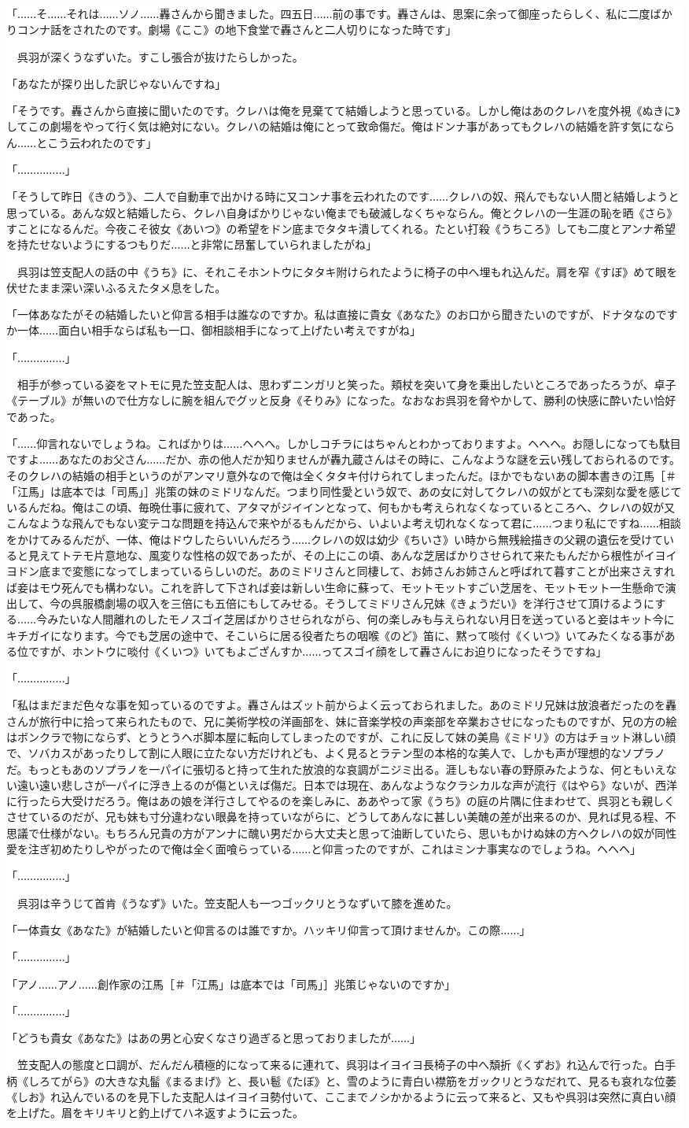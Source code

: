 「……そ……それは……ソノ……轟さんから聞きました。四五日……前の事です。轟さんは、思案に余って御座ったらしく、私に二度ばかりコンナ話をされたのです。劇場《ここ》の地下食堂で轟さんと二人切りになった時です」

　呉羽が深くうなずいた。すこし張合が抜けたらしかった。

「あなたが探り出した訳じゃないんですね」

「そうです。轟さんから直接に聞いたのです。クレハは俺を見棄てて結婚しようと思っている。しかし俺はあのクレハを度外視《ぬきに》してこの劇場をやって行く気は絶対にない。クレハの結婚は俺にとって致命傷だ。俺はドンナ事があってもクレハの結婚を許す気にならん……とこう云われたのです」

「……………」

「そうして昨日《きのう》、二人で自動車で出かける時に又コンナ事を云われたのです……クレハの奴、飛んでもない人間と結婚しようと思っている。あんな奴と結婚したら、クレハ自身ばかりじゃない俺までも破滅しなくちゃならん。俺とクレハの一生涯の恥を晒《さら》すことになるんだ。今夜こそ彼女《あいつ》の希望をドン底までタタキ潰してくれる。たとい打殺《うちころ》しても二度とアンナ希望を持たせないようにするつもりだ……と非常に昂奮していられましたがね」

　呉羽は笠支配人の話の中《うち》に、それこそホントウにタタキ附けられたように椅子の中へ埋もれ込んだ。肩を窄《すぼ》めて眼を伏せたまま深い深いふるえたタメ息をした。

「一体あなたがその結婚したいと仰言る相手は誰なのですか。私は直接に貴女《あなた》のお口から聞きたいのですが、ドナタなのですか一体……面白い相手ならば私も一口、御相談相手になって上げたい考えですがね」

「……………」

　相手が参っている姿をマトモに見た笠支配人は、思わずニンガリと笑った。頬杖を突いて身を乗出したいところであったろうが、卓子《テーブル》が無いので仕方なしに腕を組んでグッと反身《そりみ》になった。なおなお呉羽を脅やかして、勝利の快感に酔いたい恰好であった。

「……仰言れないでしょうね。こればかりは……ヘヘヘ。しかしコチラにはちゃんとわかっておりますよ。ヘヘヘ。お隠しになっても駄目ですよ……あなたのお父さん……だか、赤の他人だか知りませんが轟九蔵さんはその時に、こんなような謎を云い残しておられるのです。そのクレハの結婚の相手というのがアンマリ意外なので俺は全くタタキ付けられてしまったんだ。ほかでもないあの脚本書きの江馬［＃「江馬」は底本では「司馬」］兆策の妹のミドリなんだ。つまり同性愛という奴で、あの女に対してクレハの奴がとても深刻な愛を感じているんだね。俺はこの頃、毎晩仕事に疲れて、アタマがジイインとなって、何もかも考えられなくなっているところへ、クレハの奴が又こんなような飛んでもない変テコな問題を持込んで来やがるもんだから、いよいよ考え切れなくなって君に……つまり私にですね……相談をかけてみるんだが、一体、俺はドウしたらいいんだろう……クレハの奴は幼少《ちいさ》い時から無残絵描きの父親の遺伝を受けていると見えてトテモ片意地な、風変りな性格の奴であったが、その上にこの頃、あんな芝居ばかりさせられて来たもんだから根性がイヨイヨドン底まで変態になってしまっているらしいのだ。あのミドリさんと同棲して、お姉さんお姉さんと呼ばれて暮すことが出来さえすれば妾はモウ死んでも構わない。これを許して下されば妾は新しい生命に蘇って、モットモットすごい芝居を、モットモット一生懸命で演出して、今の呉服橋劇場の収入を三倍にも五倍にもしてみせる。そうしてミドリさん兄妹《きょうだい》を洋行させて頂けるようにする……今みたいな人間離れのしたモノスゴイ芝居ばかりさせられながら、何の楽しみも与えられない月日を送っていると妾はキット今にキチガイになります。今でも芝居の途中で、そこいらに居る役者たちの咽喉《のど》笛に、黙って啖付《くいつ》いてみたくなる事がある位ですが、ホントウに啖付《くいつ》いてもよござんすか……ってスゴイ顔をして轟さんにお迫りになったそうですね」

「……………」

「私はまだまだ色々な事を知っているのですよ。轟さんはズット前からよく云っておられました。あのミドリ兄妹は放浪者だったのを轟さんが旅行中に拾って来られたもので、兄に美術学校の洋画部を、妹に音楽学校の声楽部を卒業おさせになったものですが、兄の方の絵はボンクラで物にならず、とうとうヘボ脚本屋に転向してしまったのですが、これに反して妹の美鳥《ミドリ》の方はチョット淋しい顔で、ソバカスがあったりして割に人眼に立たない方だけれども、よく見るとラテン型の本格的な美人で、しかも声が理想的なソプラノだ。もっともあのソプラノを一パイに張切ると持って生れた放浪的な哀調がニジミ出る。涯しもない春の野原みたような、何ともいえない遠い遠い悲しさが一パイに浮き上るのが傷といえば傷だ。日本では現在、あんなようなクラシカルな声が流行《はやら》ないが、西洋に行ったら大受けだろう。俺はあの娘を洋行さしてやるのを楽しみに、ああやって家《うち》の庭の片隅に住まわせて、呉羽とも親しくさせているのだが、兄も妹も寸分違わない眼鼻を持っていながらに、どうしてあんなに甚しい美醜の差が出来るのか、見れば見る程、不思議で仕様がない。もちろん兄貴の方がアンナに醜い男だから大丈夫と思って油断していたら、思いもかけぬ妹の方へクレハの奴が同性愛を注ぎ初めたりしやがったので俺は全く面喰らっている……と仰言ったのですが、これはミンナ事実なのでしょうね。ヘヘヘ」

「……………」

　呉羽は辛うじて首肯《うなず》いた。笠支配人も一つゴックリとうなずいて膝を進めた。

「一体貴女《あなた》が結婚したいと仰言るのは誰ですか。ハッキリ仰言って頂けませんか。この際……」

「……………」

「アノ……アノ……創作家の江馬［＃「江馬」は底本では「司馬」］兆策じゃないのですか」

「……………」

「どうも貴女《あなた》はあの男と心安くなさり過ぎると思っておりましたが……」

　笠支配人の態度と口調が、だんだん積極的になって来るに連れて、呉羽はイヨイヨ長椅子の中へ頽折《くずお》れ込んで行った。白手柄《しろてがら》の大きな丸髷《まるまげ》と、長い髱《たぼ》と、雪のように青白い襟筋をガックリとうなだれて、見るも哀れな位萎《しお》れ込んでいるのを見下した支配人はイヨイヨ勢付いて、ここまでノシかかるように云って来ると、又もや呉羽は突然に真白い顔を上げた。眉をキリキリと釣上げてハネ返すように云った。
